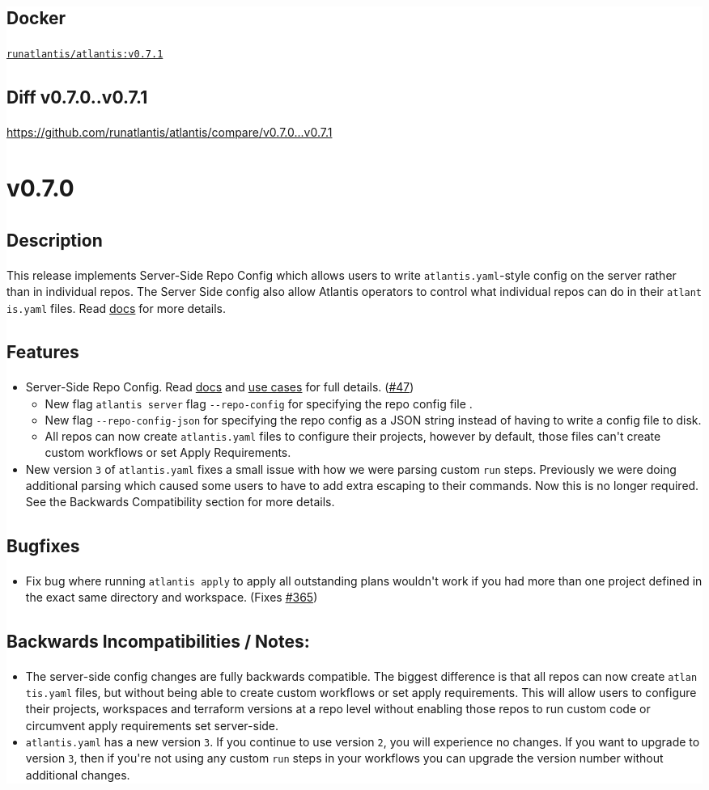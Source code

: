 ## Docker
[`runatlantis/atlantis:v0.7.1`](https://hub.docker.com/r/runatlantis/atlantis/tags/)

## Diff v0.7.0..v0.7.1
https://github.com/runatlantis/atlantis/compare/v0.7.0...v0.7.1

# v0.7.0

## Description
This release implements Server-Side Repo Config which allows users to write
`atlantis.yaml`-style config on the server rather than in individual repos.
The Server Side config also allow Atlantis operators to control what individual
repos can do in their `atlantis.yaml` files. Read [docs](https://www.runatlantis.io/docs/server-side-repo-config.html) for more details.

## Features
* Server-Side Repo Config. Read [docs](https://www.runatlantis.io/docs/server-side-repo-config.html)
  and [use cases](https://www.runatlantis.io/docs/server-side-repo-config.html#use-cases) for full details. ([#47](https://github.com/runatlantis/atlantis/issues/47))
  * New flag `atlantis server` flag `--repo-config` for specifying the
    repo config file .
  * New flag `--repo-config-json` for specifying the repo config as a JSON string
    instead of having to write a config file to disk.
  * All repos can now create `atlantis.yaml` files to configure their projects,
    however by default, those files can't create custom workflows or set Apply
    Requirements.
* New version `3` of `atlantis.yaml` fixes a small issue with how we were parsing
  custom `run` steps. Previously we were doing additional parsing which caused some
  users to have to add extra escaping to their commands. Now this is no longer
  required. See the Backwards Compatibility section for more details.

## Bugfixes
* Fix bug where running `atlantis apply` to apply all outstanding plans wouldn't work if
  you had more than one project defined in the exact same directory and workspace. (Fixes [#365](https://github.com/runatlantis/atlantis/issues/365))

## Backwards Incompatibilities / Notes:
* The server-side config changes are fully backwards compatible. The biggest
  difference is that all repos can now create `atlantis.yaml` files, but without
  being able to create custom workflows or set apply requirements. This will
  allow users to configure their projects, workspaces and terraform versions
  at a repo level without enabling those repos to run custom code or circumvent
  apply requirements set server-side.
* `atlantis.yaml` has a new version `3`. If you continue to use version `2`, you
  will experience no changes. If you want to upgrade to version `3`, then
  if you're not using any custom `run` steps in your workflows you can upgrade
  the version number without additional changes.
  